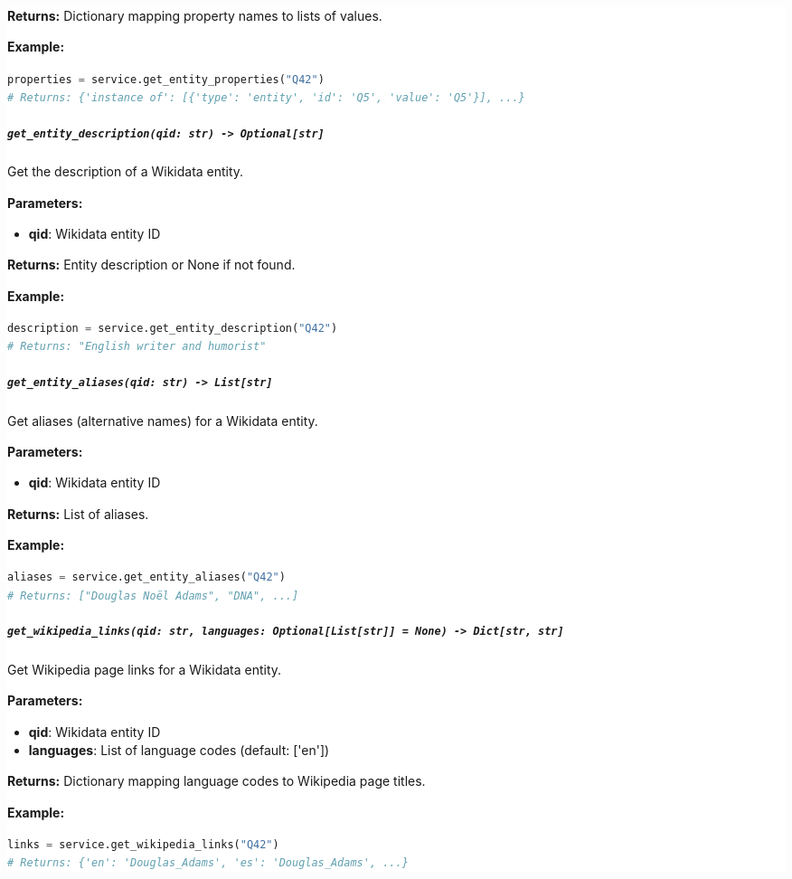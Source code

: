 **Returns:**
Dictionary mapping property names to lists of values.

**Example:**
```python
properties = service.get_entity_properties("Q42")
# Returns: {'instance of': [{'type': 'entity', 'id': 'Q5', 'value': 'Q5'}], ...}
```

##### `get_entity_description(qid: str) -> Optional[str]`

Get the description of a Wikidata entity.

**Parameters:**
- **qid**: Wikidata entity ID

**Returns:**
Entity description or None if not found.

**Example:**
```python
description = service.get_entity_description("Q42")
# Returns: "English writer and humorist"
```

##### `get_entity_aliases(qid: str) -> List[str]`

Get aliases (alternative names) for a Wikidata entity.

**Parameters:**
- **qid**: Wikidata entity ID

**Returns:**
List of aliases.

**Example:**
```python
aliases = service.get_entity_aliases("Q42")
# Returns: ["Douglas Noël Adams", "DNA", ...]
```

##### `get_wikipedia_links(qid: str, languages: Optional[List[str]] = None) -> Dict[str, str]`

Get Wikipedia page links for a Wikidata entity.

**Parameters:**
- **qid**: Wikidata entity ID
- **languages**: List of language codes (default: ['en'])

**Returns:**
Dictionary mapping language codes to Wikipedia page titles.

**Example:**
```python
links = service.get_wikipedia_links("Q42")
# Returns: {'en': 'Douglas_Adams', 'es': 'Douglas_Adams', ...}
```
